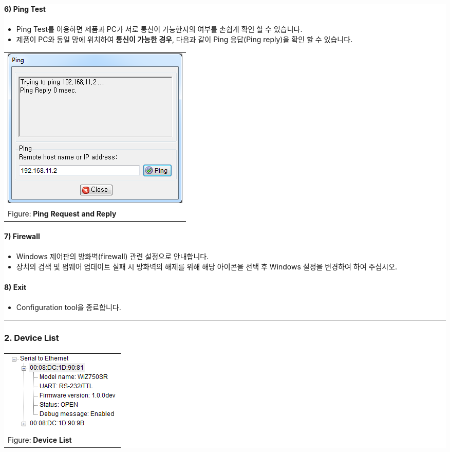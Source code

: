 #### 6\) Ping Test

  - Ping Test를 이용하면 제품과 PC가 서로 통신이 가능한지의 여부를 손쉽게 확인 할 수 있습니다.
  - 제품이 PC와 동일 망에 위치하여 **통신이 가능한 경우**, 다음과 같이 Ping 응답(Ping reply)을 확인 할
    수 있습니다.

|                                                                |
| -------------------------------------------------------------- |
| ![](/img/products/wiz750sr/usermanual/configtool_ping_success.png) |
| Figure: **Ping Request and Reply**                             |

#### 7\) Firewall

  - Windows 제어판의 방화벽(firewall) 관련 설정으로 안내합니다.
  - 장치의 검색 및 펌웨어 업데이트 실패 시 방화벽의 해제를 위해 해당 아이콘을 선택 후 Windows 설정을 변경하여 하여
    주십시오.

#### 8\) Exit

  - Configuration tool을 종료합니다.

-----

### 2\. Device List

|                                                               |
| ------------------------------------------------------------- |
| ![](/img/products/wiz750sr/usermanual/configtool_device_list.png) |
| Figure: **Device List**                                       |
